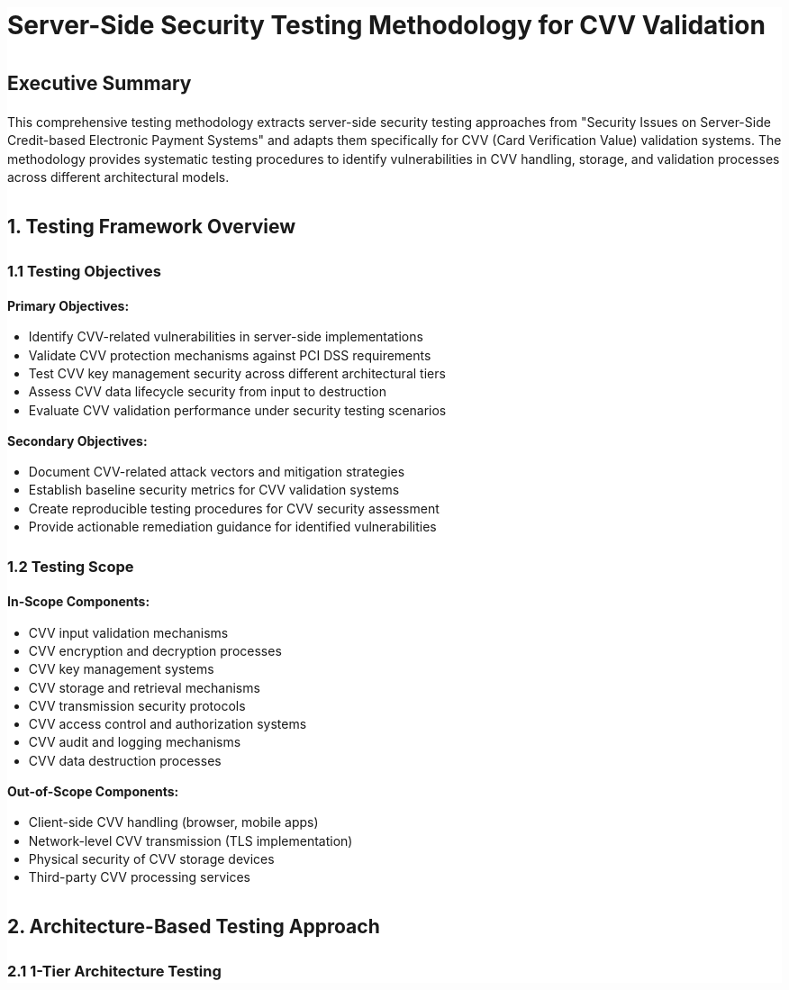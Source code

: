 # Server-Side Security Testing Methodology for CVV Validation

## Executive Summary

This comprehensive testing methodology extracts server-side security testing approaches from "Security Issues on Server-Side Credit-based Electronic Payment Systems" and adapts them specifically for CVV (Card Verification Value) validation systems. The methodology provides systematic testing procedures to identify vulnerabilities in CVV handling, storage, and validation processes across different architectural models.

## 1. Testing Framework Overview

### 1.1 Testing Objectives

**Primary Objectives:**
- Identify CVV-related vulnerabilities in server-side implementations
- Validate CVV protection mechanisms against PCI DSS requirements
- Test CVV key management security across different architectural tiers
- Assess CVV data lifecycle security from input to destruction
- Evaluate CVV validation performance under security testing scenarios

**Secondary Objectives:**
- Document CVV-related attack vectors and mitigation strategies
- Establish baseline security metrics for CVV validation systems
- Create reproducible testing procedures for CVV security assessment
- Provide actionable remediation guidance for identified vulnerabilities

### 1.2 Testing Scope

**In-Scope Components:**
- CVV input validation mechanisms
- CVV encryption and decryption processes
- CVV key management systems
- CVV storage and retrieval mechanisms
- CVV transmission security protocols
- CVV access control and authorization systems
- CVV audit and logging mechanisms
- CVV data destruction processes

**Out-of-Scope Components:**
- Client-side CVV handling (browser, mobile apps)
- Network-level CVV transmission (TLS implementation)
- Physical security of CVV storage devices
- Third-party CVV processing services

## 2. Architecture-Based Testing Approach

### 2.1 1-Tier Architecture Testing
